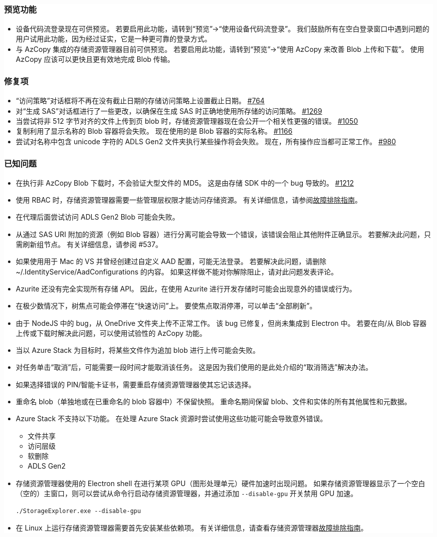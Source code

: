 
### <a name="preview-features"></a>预览功能

* 设备代码流登录现在可供预览。 若要启用此功能，请转到“预览”→“使用设备代码流登录”。 我们鼓励所有在空白登录窗口中遇到问题的用户试用此功能，因为经过证实，它是一种更可靠的登录方式。
* 与 AzCopy 集成的存储资源管理器目前可供预览。 若要启用此功能，请转到“预览”→“使用 AzCopy 来改善 Blob 上传和下载”。 使用 AzCopy 应该可以更快且更有效地完成 Blob 传输。

### <a name="fixes"></a>修复项

* “访问策略”对话框将不再在没有截止日期的存储访问策略上设置截止日期。 [#764](https://www.github.com/Microsoft/AzureStorageExplorer/issues/764)
* 对“生成 SAS”对话框进行了一些更改，以确保在生成 SAS 时正确地使用所存储的访问策略。 [#1269](https://www.github.com/Microsoft/AzureStorageExplorer/issues/1269)
* 当尝试将非 512 字节对齐的文件上传到页 blob 时，存储资源管理器现在会公开一个相关性更强的错误。 [#1050](https://www.github.com/Microsoft/AzureStorageExplorer/issues/1050)
* 复制利用了显示名称的 Blob 容器将会失败。 现在使用的是 Blob 容器的实际名称。 [#1166](https://www.github.com/Microsoft/AzureStorageExplorer/issues/1166)
* 尝试对名称中包含 unicode 字符的 ADLS Gen2 文件夹执行某些操作将会失败。 现在，所有操作应当都可正常工作。 [#980](https://www.github.com/Microsoft/AzureStorageExplorer/issues/980)

### <a name="known-issues"></a>已知问题

* 在执行非 AzCopy Blob 下载时，不会验证大型文件的 MD5。 这是由存储 SDK 中的一个 bug 导致的。 [#1212](https://www.github.com/Microsoft/AzureStorageExplorer/issues/1212)
* 使用 RBAC 时，存储资源管理器需要一些管理层权限才能访问存储资源。 有关详细信息，请参阅[故障排除指南](https://docs.microsoft.com/azure/storage/common/storage-explorer-troubleshooting)。
* 在代理后面尝试访问 ADLS Gen2 Blob 可能会失败。
* 从通过 SAS URI 附加的资源（例如 Blob 容器）进行分离可能会导致一个错误，该错误会阻止其他附件正确显示。 若要解决此问题，只需刷新组节点。 有关详细信息，请参阅 #537。
* 如果使用用于 Mac 的 VS 并曾经创建过自定义 AAD 配置，可能无法登录。 若要解决此问题，请删除 ~/.IdentityService/AadConfigurations 的内容。 如果这样做不能对你解除阻止，请对此问题发表评论。
* Azurite 还没有完全实现所有存储 API。 因此，在使用 Azurite 进行开发存储时可能会出现意外的错误或行为。
* 在极少数情况下，树焦点可能会停滞在“快速访问”上。 要使焦点取消停滞，可以单击“全部刷新”。
* 由于 NodeJS 中的 bug，从 OneDrive 文件夹上传不正常工作。 该 bug 已修复，但尚未集成到 Electron 中。 若要在向/从 Blob 容器上传或下载时解决此问题，可以使用试验性的 AzCopy 功能。
* 当以 Azure Stack 为目标时，将某些文件作为追加 blob 进行上传可能会失败。
* 对任务单击“取消”后，可能需要一段时间才能取消该任务。 这是因为我们使用的是此处介绍的“取消筛选”解决办法。
* 如果选择错误的 PIN/智能卡证书，需要重启存储资源管理器使其忘记该选择。
* 重命名 blob（单独地或在已重命名的 blob 容器中）不保留快照。 重命名期间保留 blob、文件和实体的所有其他属性和元数据。
* Azure Stack 不支持以下功能。 在处理 Azure Stack 资源时尝试使用这些功能可能会导致意外错误。
   * 文件共享
   * 访问层级
   * 软删除
   * ADLS Gen2
* 存储资源管理器使用的 Electron shell 在进行某项 GPU（图形处理单元）硬件加速时出现问题。 如果存储资源管理器显示了一个空白（空的）主窗口，则可以尝试从命令行启动存储资源管理器，并通过添加 `--disable-gpu` 开关禁用 GPU 加速。

    ```
    ./StorageExplorer.exe --disable-gpu
    ```

* 在 Linux 上运行存储资源管理器需要首先安装某些依赖项。 有关详细信息，请查看存储资源管理器[故障排除指南](https://docs.microsoft.com/azure/storage/common/storage-explorer-troubleshooting?tabs=1804#linux-dependencies)。
